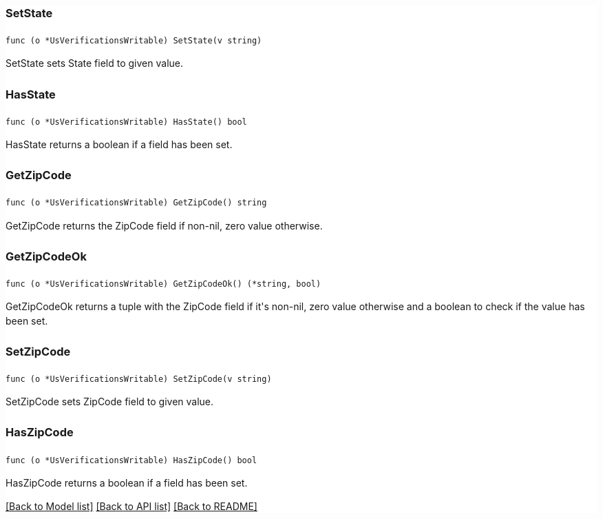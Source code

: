 ### SetState

`func (o *UsVerificationsWritable) SetState(v string)`

SetState sets State field to given value.

### HasState

`func (o *UsVerificationsWritable) HasState() bool`

HasState returns a boolean if a field has been set.

### GetZipCode

`func (o *UsVerificationsWritable) GetZipCode() string`

GetZipCode returns the ZipCode field if non-nil, zero value otherwise.

### GetZipCodeOk

`func (o *UsVerificationsWritable) GetZipCodeOk() (*string, bool)`

GetZipCodeOk returns a tuple with the ZipCode field if it's non-nil, zero value otherwise
and a boolean to check if the value has been set.

### SetZipCode

`func (o *UsVerificationsWritable) SetZipCode(v string)`

SetZipCode sets ZipCode field to given value.

### HasZipCode

`func (o *UsVerificationsWritable) HasZipCode() bool`

HasZipCode returns a boolean if a field has been set.


[[Back to Model list]](../README.md#documentation-for-models) [[Back to API list]](../README.md#documentation-for-api-endpoints) [[Back to README]](../README.md)


